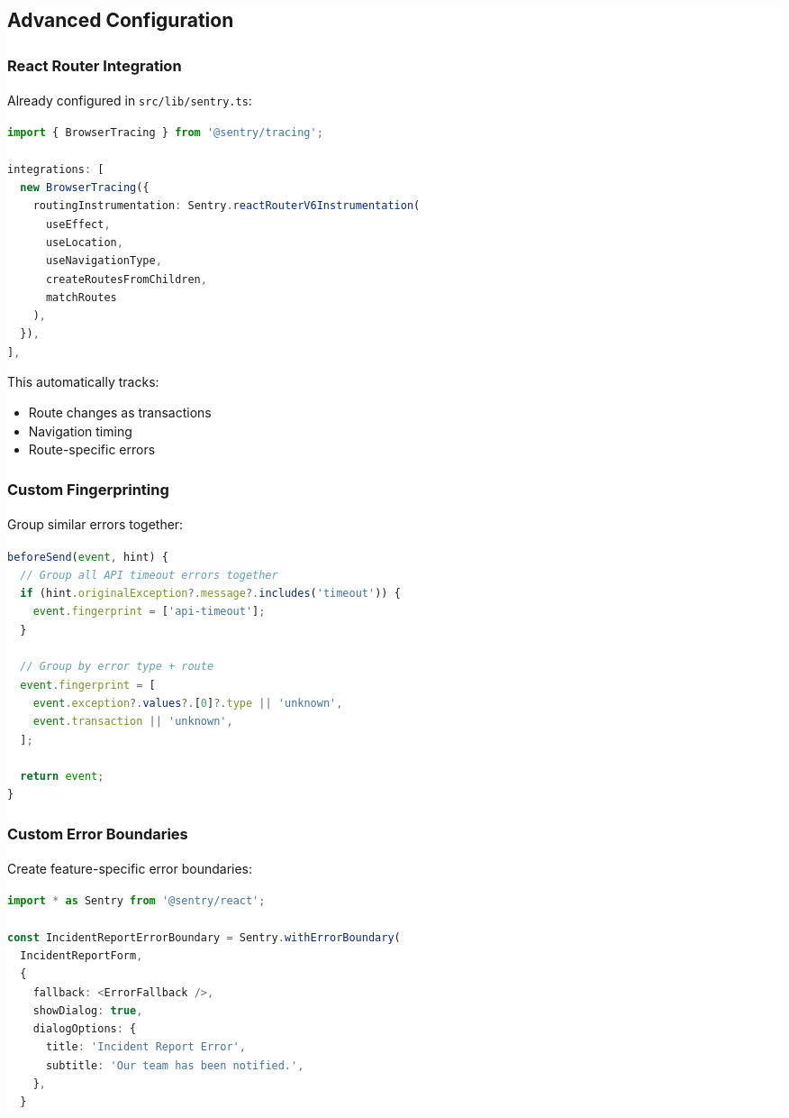 
## Advanced Configuration

### React Router Integration

Already configured in `src/lib/sentry.ts`:

```typescript
import { BrowserTracing } from '@sentry/tracing';

integrations: [
  new BrowserTracing({
    routingInstrumentation: Sentry.reactRouterV6Instrumentation(
      useEffect,
      useLocation,
      useNavigationType,
      createRoutesFromChildren,
      matchRoutes
    ),
  }),
],
```

This automatically tracks:
- Route changes as transactions
- Navigation timing
- Route-specific errors

### Custom Fingerprinting

Group similar errors together:

```typescript
beforeSend(event, hint) {
  // Group all API timeout errors together
  if (hint.originalException?.message?.includes('timeout')) {
    event.fingerprint = ['api-timeout'];
  }

  // Group by error type + route
  event.fingerprint = [
    event.exception?.values?.[0]?.type || 'unknown',
    event.transaction || 'unknown',
  ];

  return event;
}
```

### Custom Error Boundaries

Create feature-specific error boundaries:

```typescript
import * as Sentry from '@sentry/react';

const IncidentReportErrorBoundary = Sentry.withErrorBoundary(
  IncidentReportForm,
  {
    fallback: <ErrorFallback />,
    showDialog: true,
    dialogOptions: {
      title: 'Incident Report Error',
      subtitle: 'Our team has been notified.',
    },
  }
```
